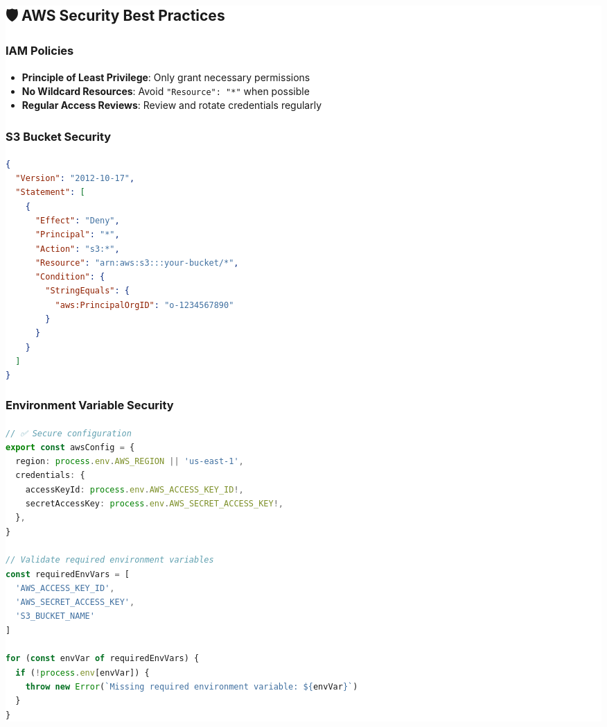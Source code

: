 ## 🛡️ AWS Security Best Practices

### **IAM Policies**

- **Principle of Least Privilege**: Only grant necessary permissions
- **No Wildcard Resources**: Avoid `"Resource": "*"` when possible
- **Regular Access Reviews**: Review and rotate credentials regularly

### **S3 Bucket Security**

```json
{
  "Version": "2012-10-17",
  "Statement": [
    {
      "Effect": "Deny",
      "Principal": "*",
      "Action": "s3:*",
      "Resource": "arn:aws:s3:::your-bucket/*",
      "Condition": {
        "StringEquals": {
          "aws:PrincipalOrgID": "o-1234567890"
        }
      }
    }
  ]
}
```

### **Environment Variable Security**

```typescript
// ✅ Secure configuration
export const awsConfig = {
  region: process.env.AWS_REGION || 'us-east-1',
  credentials: {
    accessKeyId: process.env.AWS_ACCESS_KEY_ID!,
    secretAccessKey: process.env.AWS_SECRET_ACCESS_KEY!,
  },
}

// Validate required environment variables
const requiredEnvVars = [
  'AWS_ACCESS_KEY_ID',
  'AWS_SECRET_ACCESS_KEY',
  'S3_BUCKET_NAME'
]

for (const envVar of requiredEnvVars) {
  if (!process.env[envVar]) {
    throw new Error(`Missing required environment variable: ${envVar}`)
  }
}
```
